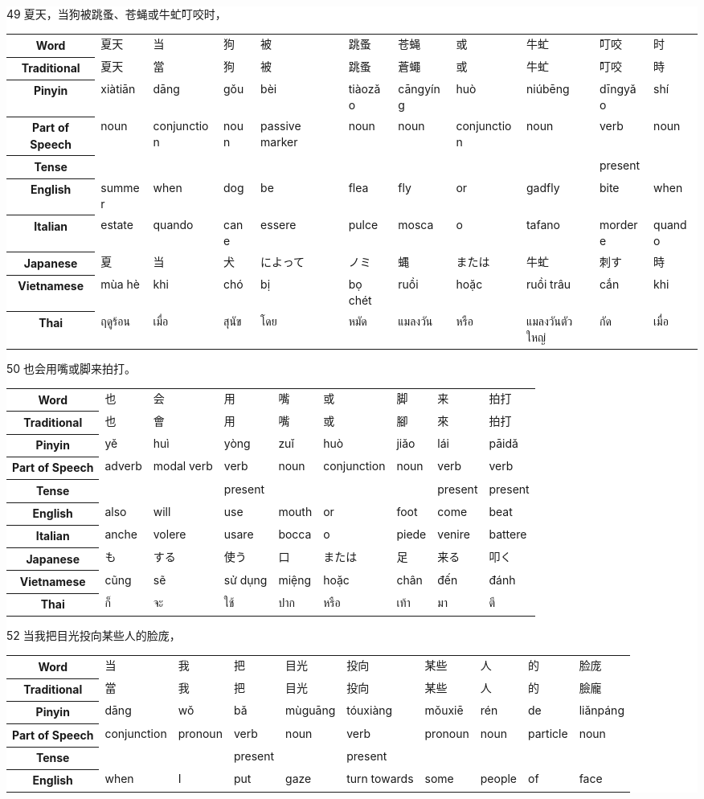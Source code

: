 49 夏天，当狗被跳蚤、苍蝇或牛虻叮咬时，

<table>
<tr><th>Word</th><td>夏天</td><td>当</td><td>狗</td><td>被</td><td>跳蚤</td><td>苍蝇</td><td>或</td><td>牛虻</td><td>叮咬</td><td>时</td></tr>
<tr><th>Traditional</th><td>夏天</td><td>當</td><td>狗</td><td>被</td><td>跳蚤</td><td>蒼蠅</td><td>或</td><td>牛虻</td><td>叮咬</td><td>時</td></tr>
<tr><th>Pinyin</th><td>xiàtiān</td><td>dāng</td><td>gǒu</td><td>bèi</td><td>tiàozǎo</td><td>cāngyíng</td><td>huò</td><td>niúbēng</td><td>dīngyǎo</td><td>shí</td></tr>
<tr><th>Part of Speech</th><td>noun</td><td>conjunction</td><td>noun</td><td>passive marker</td><td>noun</td><td>noun</td><td>conjunction</td><td>noun</td><td>verb</td><td>noun</td></tr>
<tr><th>Tense</th><td></td><td></td><td></td><td></td><td></td><td></td><td></td><td></td><td>present</td><td></td></tr>
<tr><th>English</th><td>summer</td><td>when</td><td>dog</td><td>be</td><td>flea</td><td>fly</td><td>or</td><td>gadfly</td><td>bite</td><td>when</td></tr>
<tr><th>Italian</th><td>estate</td><td>quando</td><td>cane</td><td>essere</td><td>pulce</td><td>mosca</td><td>o</td><td>tafano</td><td>mordere</td><td>quando</td></tr>
<tr><th>Japanese</th><td>夏</td><td>当</td><td>犬</td><td>によって</td><td>ノミ</td><td>蝿</td><td>または</td><td>牛虻</td><td>刺す</td><td>時</td></tr>
<tr><th>Vietnamese</th><td>mùa hè</td><td>khi</td><td>chó</td><td>bị</td><td>bọ chét</td><td>ruồi</td><td>hoặc</td><td>ruồi trâu</td><td>cắn</td><td>khi</td></tr>
<tr><th>Thai</th><td>ฤดูร้อน</td><td>เมื่อ</td><td>สุนัข</td><td>โดย</td><td>หมัด</td><td>แมลงวัน</td><td>หรือ</td><td>แมลงวันตัวใหญ่</td><td>กัด</td><td>เมื่อ</td></tr>
</table>

50 也会用嘴或脚来拍打。

<table>
<tr><th>Word</th><td>也</td><td>会</td><td>用</td><td>嘴</td><td>或</td><td>脚</td><td>来</td><td>拍打</td></tr>
<tr><th>Traditional</th><td>也</td><td>會</td><td>用</td><td>嘴</td><td>或</td><td>腳</td><td>來</td><td>拍打</td></tr>
<tr><th>Pinyin</th><td>yě</td><td>huì</td><td>yòng</td><td>zuǐ</td><td>huò</td><td>jiǎo</td><td>lái</td><td>pāidǎ</td></tr>
<tr><th>Part of Speech</th><td>adverb</td><td>modal verb</td><td>verb</td><td>noun</td><td>conjunction</td><td>noun</td><td>verb</td><td>verb</td></tr>
<tr><th>Tense</th><td></td><td></td><td>present</td><td></td><td></td><td></td><td>present</td><td>present</td></tr>
<tr><th>English</th><td>also</td><td>will</td><td>use</td><td>mouth</td><td>or</td><td>foot</td><td>come</td><td>beat</td></tr>
<tr><th>Italian</th><td>anche</td><td>volere</td><td>usare</td><td>bocca</td><td>o</td><td>piede</td><td>venire</td><td>battere</td></tr>
<tr><th>Japanese</th><td>も</td><td>する</td><td>使う</td><td>口</td><td>または</td><td>足</td><td>来る</td><td>叩く</td></tr>
<tr><th>Vietnamese</th><td>cũng</td><td>sẽ</td><td>sử dụng</td><td>miệng</td><td>hoặc</td><td>chân</td><td>đến</td><td>đánh</td></tr>
<tr><th>Thai</th><td>ก็</td><td>จะ</td><td>ใช้</td><td>ปาก</td><td>หรือ</td><td>เท้า</td><td>มา</td><td>ตี</td></tr>
</table>

52 当我把目光投向某些人的脸庞，

<table>
<tr><th>Word</th><td>当</td><td>我</td><td>把</td><td>目光</td><td>投向</td><td>某些</td><td>人</td><td>的</td><td>脸庞</td></tr>
<tr><th>Traditional</th><td>當</td><td>我</td><td>把</td><td>目光</td><td>投向</td><td>某些</td><td>人</td><td>的</td><td>臉龐</td></tr>
<tr><th>Pinyin</th><td>dāng</td><td>wǒ</td><td>bǎ</td><td>mùguāng</td><td>tóuxiàng</td><td>mǒuxiē</td><td>rén</td><td>de</td><td>liǎnpáng</td></tr>
<tr><th>Part of Speech</th><td>conjunction</td><td>pronoun</td><td>verb</td><td>noun</td><td>verb</td><td>pronoun</td><td>noun</td><td>particle</td><td>noun</td></tr>
<tr><th>Tense</th><td></td><td></td><td>present</td><td></td><td>present</td><td></td><td></td><td></td><td></td></tr>
<tr><th>English</th><td>when</td><td>I</td><td>put</td><td>gaze</td><td>turn towards</td><td>some</td><td>people</td><td>of</td><td>face</td></tr>